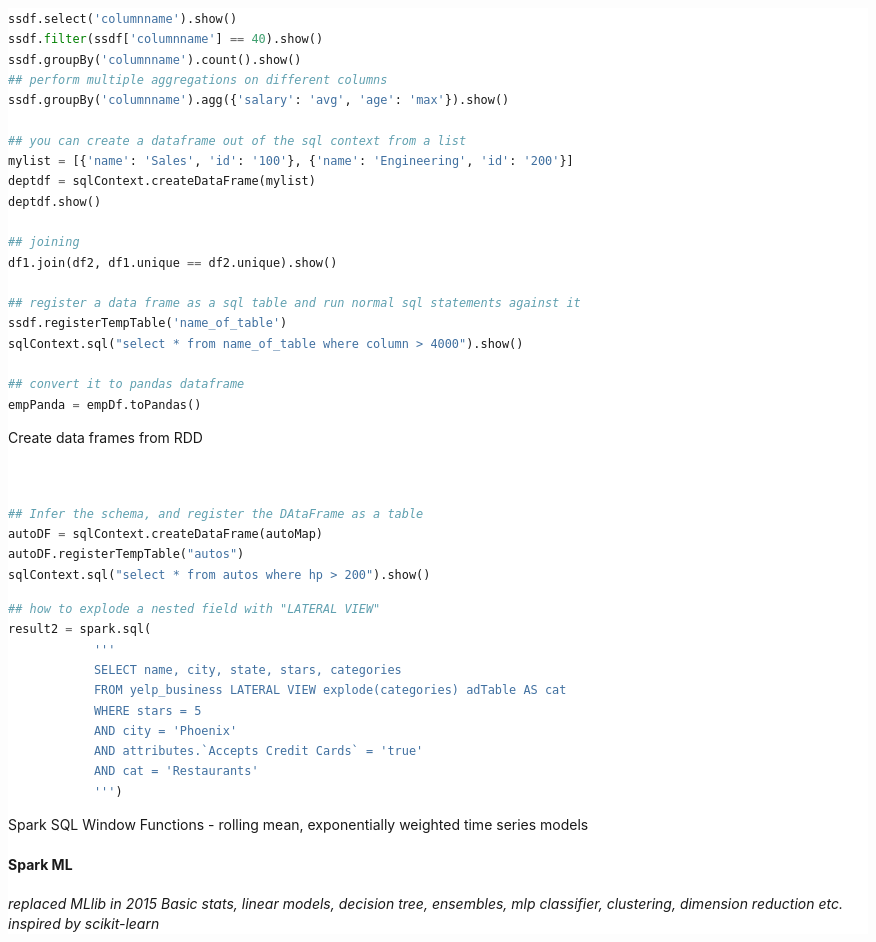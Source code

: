 ```python
ssdf.select('columnname').show()
ssdf.filter(ssdf['columnname'] == 40).show()
ssdf.groupBy('columnname').count().show()
## perform multiple aggregations on different columns
ssdf.groupBy('columnname').agg({'salary': 'avg', 'age': 'max'}).show()

## you can create a dataframe out of the sql context from a list
mylist = [{'name': 'Sales', 'id': '100'}, {'name': 'Engineering', 'id': '200'}]
deptdf = sqlContext.createDataFrame(mylist)
deptdf.show()

## joining
df1.join(df2, df1.unique == df2.unique).show()

## register a data frame as a sql table and run normal sql statements against it
ssdf.registerTempTable('name_of_table')
sqlContext.sql("select * from name_of_table where column > 4000").show()

## convert it to pandas dataframe
empPanda = empDf.toPandas()
```

Create data frames from RDD
```python


## Infer the schema, and register the DAtaFrame as a table  
autoDF = sqlContext.createDataFrame(autoMap)
autoDF.registerTempTable("autos")
sqlContext.sql("select * from autos where hp > 200").show()

```

```python
## how to explode a nested field with "LATERAL VIEW"
result2 = spark.sql(
            '''
            SELECT name, city, state, stars, categories
            FROM yelp_business LATERAL VIEW explode(categories) adTable AS cat
            WHERE stars = 5
            AND city = 'Phoenix'
            AND attributes.`Accepts Credit Cards` = 'true'
            AND cat = 'Restaurants'
            ''')
```

Spark SQL Window Functions - rolling mean, exponentially weighted time series models

#### Spark ML

*replaced MLlib in 2015*
*Basic stats, linear models, decision tree, ensembles, mlp classifier, clustering, dimension reduction etc.*
*inspired by scikit-learn*
